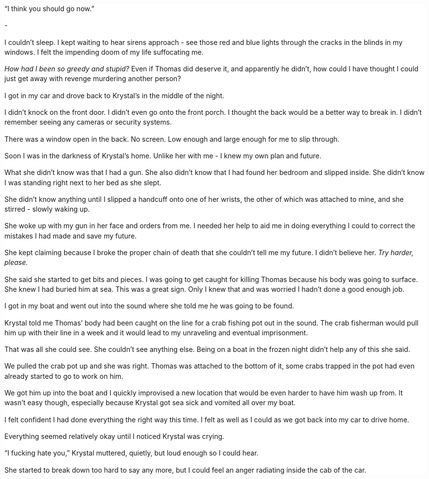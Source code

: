 “I think you should go now.”

\-

I couldn’t sleep. I kept waiting to hear sirens approach - see those red and blue lights through the cracks in the blinds in my windows. I felt the impending doom of my life suffocating me. 

*How had I been so greedy and stupid?* Even if Thomas did deserve it, and apparently he didn’t, how could I have thought I could just get away with revenge murdering another person?

I got in my car and drove back to Krystal’s in the middle of the night. 

I didn’t knock on the front door. I didn’t even go onto the front porch. I thought the back would be a better way to break in. I didn’t remember seeing any cameras or security systems. 

There was a window open in the back. No screen. Low enough and large enough for me to slip through. 

Soon I was in the darkness of Krystal’s home. Unlike her with me - I knew my own plan and future. 

What she didn’t know was that I had a gun. She also didn’t know that I had found her bedroom and slipped inside. She didn’t know I was standing right next to her bed as she slept. 

She didn’t know anything until I slipped a handcuff onto one of her wrists, the other of which was attached to mine, and she stirred - slowly waking up. 

She woke up with my gun in her face and orders from me. I needed her help to aid me in doing everything I could to correct the mistakes I had made and save my future. 

She kept claiming because I broke the proper chain of death that she couldn’t tell me my future. I didn’t believe her. *Try harder, please.*

She said she started to get bits and pieces. I was going to get caught for killing Thomas because his body was going to surface. She knew I had buried him at sea. This was a great sign. Only I knew that and was worried I hadn’t done a good enough job. 

I got in my boat and went out into the sound where she told me he was going to be found. 

Krystal told me Thomas’ body had been caught on the line for a crab fishing pot out in the sound. The crab fisherman would pull him up with their line in a week and it would lead to my unraveling and eventual imprisonment. 

That was all she could see. She couldn’t see anything else. Being on a boat in the frozen night didn’t help any of this she said. 

We pulled the crab pot up and she was right. Thomas was attached to the bottom of it, some crabs trapped in the pot had even already started to go to work on him. 

We got him up into the boat and I quickly improvised a new location that would be even harder to have him wash up from. It wasn’t easy though, especially because Krystal got sea sick and vomited all over my boat. 

I felt confident I had done everything the right way this time. I felt as well as I could as we got back into my car to drive home. 

Everything seemed relatively okay until I noticed Krystal was crying. 

“I fucking hate you,” Krystal muttered, quietly, but loud enough so I could hear. 

She started to break down too hard to say any more, but I could feel an anger radiating inside the cab of the car. 
